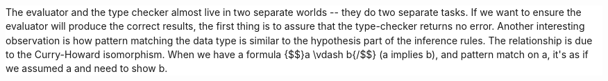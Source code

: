 The evaluator and the type checker almost live in two separate worlds -- they do two separate tasks. If we want to ensure the evaluator will produce the correct results, the first thing is to assure that the type-checker returns no error. Another interesting observation is how pattern matching the data type is similar to the hypothesis part of the inference rules. The relationship is due to the Curry-Howard isomorphism. When we have a formula {$$}a \vdash b{/$$} (a implies b), and pattern match on a, it's as if we assumed a and need to show b.
